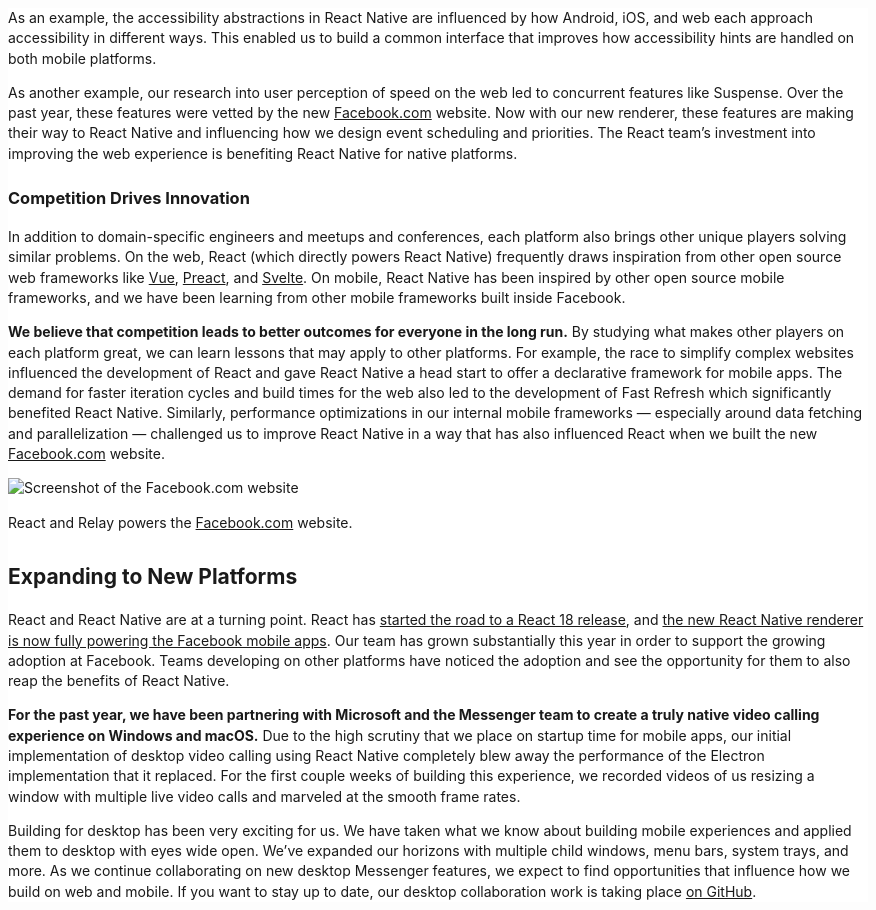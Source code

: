 As an example, the accessibility abstractions in React Native are influenced by how Android, iOS, and web each approach accessibility in different ways. This enabled us to build a common interface that improves how accessibility hints are handled on both mobile platforms.

As another example, our research into user perception of speed on the web led to concurrent features like Suspense. Over the past year, these features were vetted by the new [Facebook.com](https://facebook.com/) website. Now with our new renderer, these features are making their way to React Native and influencing how we design event scheduling and priorities. The React team’s investment into improving the web experience is benefiting React Native for native platforms.

### Competition Drives Innovation[​](#competition-drives-innovation "Direct link to Competition Drives Innovation")

In addition to domain-specific engineers and meetups and conferences, each platform also brings other unique players solving similar problems. On the web, React (which directly powers React Native) frequently draws inspiration from other open source web frameworks like [Vue](https://vuejs.org/), [Preact](https://preactjs.com/), and [Svelte](https://svelte.dev/). On mobile, React Native has been inspired by other open source mobile frameworks, and we have been learning from other mobile frameworks built inside Facebook.

**We believe that competition leads to better outcomes for everyone in the long run.** By studying what makes other players on each platform great, we can learn lessons that may apply to other platforms. For example, the race to simplify complex websites influenced the development of React and gave React Native a head start to offer a declarative framework for mobile apps. The demand for faster iteration cycles and build times for the web also led to the development of Fast Refresh which significantly benefited React Native. Similarly, performance optimizations in our internal mobile frameworks — especially around data fetching and parallelization — challenged us to improve React Native in a way that has also influenced React when we built the new [Facebook.com](https://facebook.com/) website.

![Screenshot of the Facebook.com website](/blog/assets/many-platform-vision-facebook-website.png)

React and Relay powers the [Facebook.com](https://facebook.com/) website.

Expanding to New Platforms[​](#expanding-to-new-platforms "Direct link to Expanding to New Platforms")
------------------------------------------------------------------------------------------------------

React and React Native are at a turning point. React has [started the road to a React 18 release](https://reactjs.org/blog/2021/06/08/the-plan-for-react-18.html), and [the new React Native renderer is now fully powering the Facebook mobile apps](https://twitter.com/reactnative/status/1415099806507167745). Our team has grown substantially this year in order to support the growing adoption at Facebook. Teams developing on other platforms have noticed the adoption and see the opportunity for them to also reap the benefits of React Native.

**For the past year, we have been partnering with Microsoft and the Messenger team to create a truly native video calling experience on Windows and macOS.** Due to the high scrutiny that we place on startup time for mobile apps, our initial implementation of desktop video calling using React Native completely blew away the performance of the Electron implementation that it replaced. For the first couple weeks of building this experience, we recorded videos of us resizing a window with multiple live video calls and marveled at the smooth frame rates.

Building for desktop has been very exciting for us. We have taken what we know about building mobile experiences and applied them to desktop with eyes wide open. We’ve expanded our horizons with multiple child windows, menu bars, system trays, and more. As we continue collaborating on new desktop Messenger features, we expect to find opportunities that influence how we build on web and mobile. If you want to stay up to date, our desktop collaboration work is taking place [on GitHub](https://github.com/microsoft/react-native-windows).

